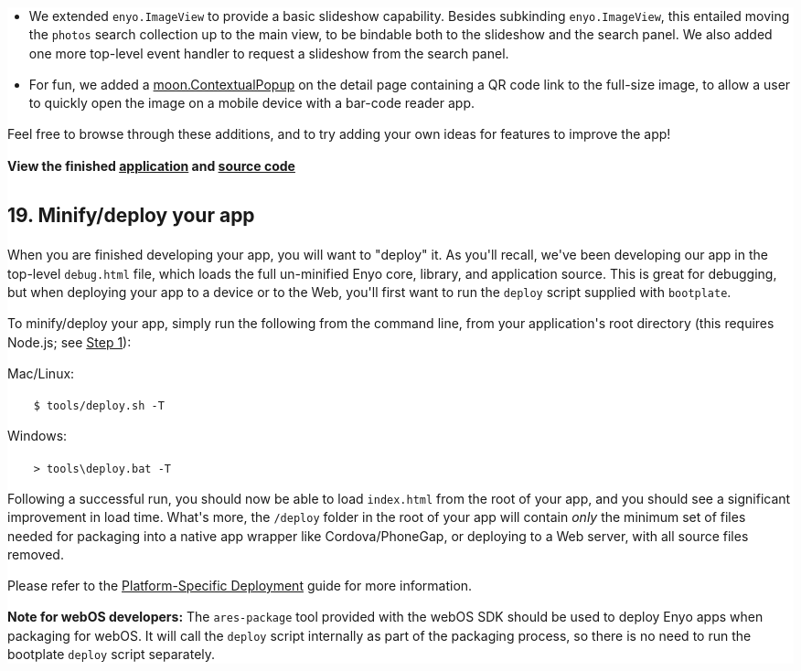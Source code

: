 * We extended `enyo.ImageView` to provide a basic slideshow capability.  Besides
    subkinding `enyo.ImageView`, this entailed moving the `photos` search
    collection up to the main view, to be bindable both to the slideshow and the
    search panel.  We also added one more top-level event handler to request a
    slideshow from the search panel.

* For fun, we added a [moon.ContextualPopup]($api/#/kind/moon.ContextualPopup)
    on the detail page containing a QR code link to the full-size image, to
    allow a user to quickly open the image on a mobile device with a bar-code
    reader app.

Feel free to browse through these additions, and to try adding your own ideas
for features to improve the app!

**View the finished [application](http://enyojs.github.io/moon-flickr)
and [source code](https://github.com/enyojs/moon-flickr)**

## 19. Minify/deploy your app

When you are finished developing your app, you will want to "deploy" it.  As
you'll recall, we've been developing our app in the top-level `debug.html` file,
which loads the full un-minified Enyo core, library, and application source.
This is great for debugging, but when deploying your app to a device or to the
Web, you'll first want to run the `deploy` script supplied with `bootplate`.

To minify/deploy your app, simply run the following from the command line, from
your application's root directory (this requires Node.js; see [Step
1](#set-up-your-development-environment)):

Mac/Linux:

```
    $ tools/deploy.sh -T
```

Windows:

```
    > tools\deploy.bat -T
```

Following a successful run, you should now be able to load `index.html` from the
root of your app, and you should see a significant improvement in load time.
What's more, the `/deploy` folder in the root of your app will contain _only_
the minimum set of files needed for packaging into a native app wrapper like
Cordova/PhoneGap, or deploying to a Web server, with all source files removed.

Please refer to the [Platform-Specific
Deployment](../deploying-apps/platform-specific-deployment.html) guide for more
information.

**Note for webOS developers:** The `ares-package` tool provided with the webOS
SDK should be used to deploy Enyo apps when packaging for webOS.  It will call
the `deploy` script internally as part of the packaging process, so there is no
need to run the bootplate `deploy` script separately.
